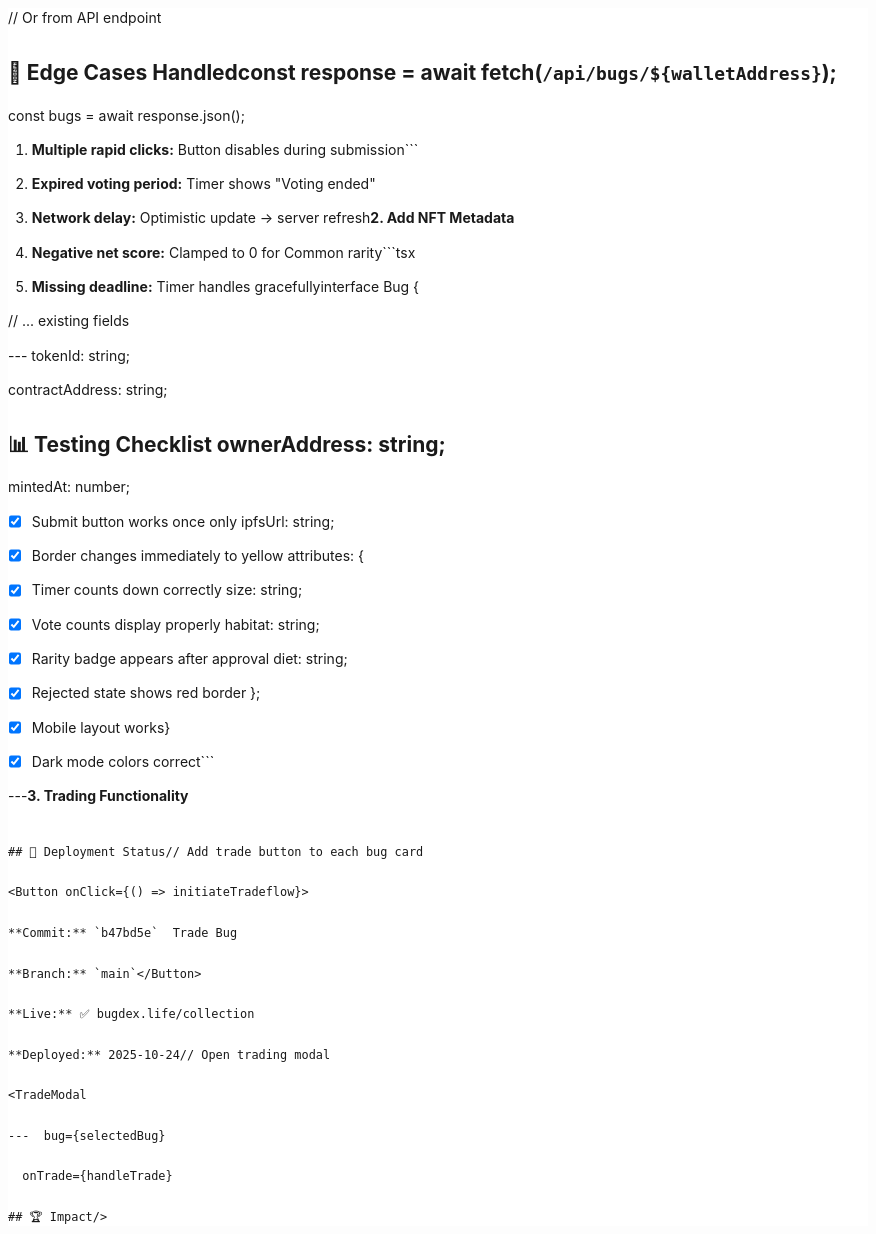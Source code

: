 // Or from API endpoint

## 🐛 Edge Cases Handledconst response = await fetch(`/api/bugs/${walletAddress}`);

const bugs = await response.json();

1. **Multiple rapid clicks:** Button disables during submission```

2. **Expired voting period:** Timer shows "Voting ended"

3. **Network delay:** Optimistic update → server refresh**2. Add NFT Metadata**

4. **Negative net score:** Clamped to 0 for Common rarity```tsx

5. **Missing deadline:** Timer handles gracefullyinterface Bug {

  // ... existing fields

---  tokenId: string;

  contractAddress: string;

## 📊 Testing Checklist  ownerAddress: string;

  mintedAt: number;

- [x] Submit button works once only  ipfsUrl: string;

- [x] Border changes immediately to yellow  attributes: {

- [x] Timer counts down correctly    size: string;

- [x] Vote counts display properly    habitat: string;

- [x] Rarity badge appears after approval    diet: string;

- [x] Rejected state shows red border  };

- [x] Mobile layout works}

- [x] Dark mode colors correct```



---**3. Trading Functionality**

```tsx

## 🎉 Deployment Status// Add trade button to each bug card

<Button onClick={() => initiateTradeflow}>

**Commit:** `b47bd5e`  Trade Bug

**Branch:** `main`</Button>

**Live:** ✅ bugdex.life/collection

**Deployed:** 2025-10-24// Open trading modal

<TradeModal 

---  bug={selectedBug}

  onTrade={handleTrade}

## 🏆 Impact/>

```

